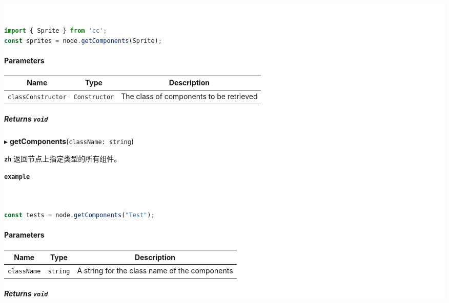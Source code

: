 ```ts


import { Sprite } from 'cc';
const sprites = node.getComponents(Sprite);


```






#### Parameters

| Name | Type | Description |
| :------: | :------: | :------: |
| `classConstructor` | `Constructor` | The class of components to be retrieved  |



##### Returns `void`


▸   **getComponents**(`className: string`)




**`zh`** 返回节点上指定类型的所有组件。




**`example`**

```ts


const tests = node.getComponents("Test");


```






#### Parameters

| Name | Type | Description |
| :------: | :------: | :------: |
| `className` | `string` | A string for the class name of the components  |



##### Returns `void`




</div>
